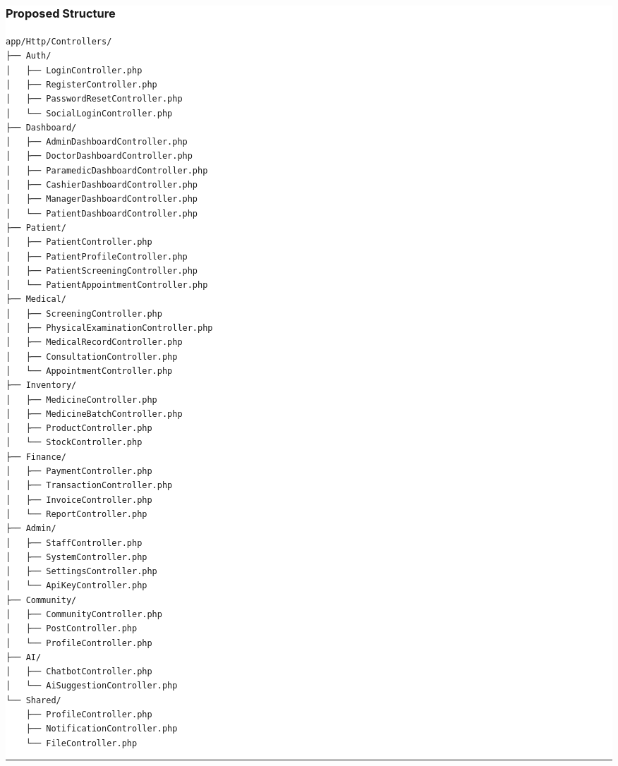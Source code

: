 ### Proposed Structure
```
app/Http/Controllers/
├── Auth/
│   ├── LoginController.php
│   ├── RegisterController.php
│   ├── PasswordResetController.php
│   └── SocialLoginController.php
├── Dashboard/
│   ├── AdminDashboardController.php
│   ├── DoctorDashboardController.php
│   ├── ParamedicDashboardController.php
│   ├── CashierDashboardController.php
│   ├── ManagerDashboardController.php
│   └── PatientDashboardController.php
├── Patient/
│   ├── PatientController.php
│   ├── PatientProfileController.php
│   ├── PatientScreeningController.php
│   └── PatientAppointmentController.php
├── Medical/
│   ├── ScreeningController.php
│   ├── PhysicalExaminationController.php
│   ├── MedicalRecordController.php
│   ├── ConsultationController.php
│   └── AppointmentController.php
├── Inventory/
│   ├── MedicineController.php
│   ├── MedicineBatchController.php
│   ├── ProductController.php
│   └── StockController.php
├── Finance/
│   ├── PaymentController.php
│   ├── TransactionController.php
│   ├── InvoiceController.php
│   └── ReportController.php
├── Admin/
│   ├── StaffController.php
│   ├── SystemController.php
│   ├── SettingsController.php
│   └── ApiKeyController.php
├── Community/
│   ├── CommunityController.php
│   ├── PostController.php
│   └── ProfileController.php
├── AI/
│   ├── ChatbotController.php
│   └── AiSuggestionController.php
└── Shared/
    ├── ProfileController.php
    ├── NotificationController.php
    └── FileController.php
```

---